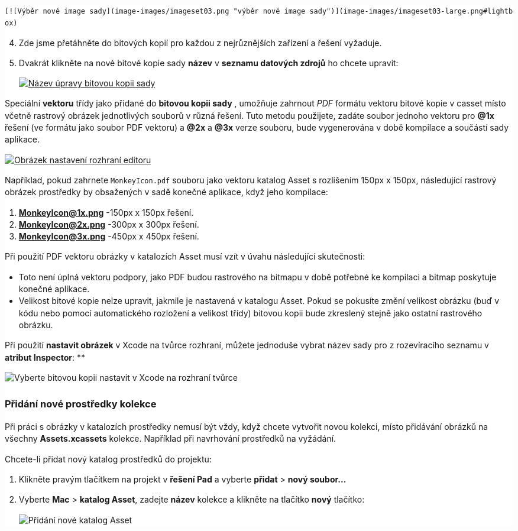     [![Výběr nové image sady](image-images/imageset03.png "výběr nové image sady")](image-images/imageset03-large.png#lightbox)
4. Zde jsme přetáhněte do bitových kopií pro každou z nejrůznějších zařízení a řešení vyžaduje. 
5. Dvakrát klikněte na nové bitové kopie sady **název** v **seznamu datových zdrojů** ho chcete upravit: 

    [![Název úpravy bitovou kopii sady](image-images/imageset04.png "název úpravy bitovou kopii sady.")](image-images/imageset04-large.png#lightbox)
    
Speciální **vektoru** třídy jako přidané do **bitovou kopii sady** , umožňuje zahrnout _PDF_ formátu vektoru bitové kopie v casset místo včetně rastrový obrázek jednotlivých souborů v různá řešení. Tuto metodu použijete, zadáte soubor jednoho vektoru pro **@1x** řešení (ve formátu jako soubor PDF vektoru) a **@2x** a **@3x** verze souboru, bude vygenerována v době kompilace a součástí sady aplikace.

[![Obrázek nastavení rozhraní editoru](image-images/imageset05.png "bitovou kopii nastavit rozhraní editoru")](image-images/imageset05-large.png#lightbox)

Například, pokud zahrnete `MonkeyIcon.pdf` souboru jako vektoru katalog Asset s rozlišením 150px x 150px, následující rastrový obrázek prostředky by obsažených v sadě konečné aplikace, když jeho kompilace:

1. **MonkeyIcon@1x.png** -150px x 150px řešení.
2. **MonkeyIcon@2x.png** -300px x 300px řešení.
3. **MonkeyIcon@3x.png** -450px x 450px řešení.

Při použití PDF vektoru obrázky v katalozích Asset musí vzít v úvahu následující skutečnosti:

- Toto není úplná vektoru podpory, jako PDF budou rastrového na bitmapu v době potřebné ke kompilaci a bitmap poskytuje konečné aplikace.
- Velikost bitové kopie nelze upravit, jakmile je nastavená v katalogu Asset. Pokud se pokusíte změní velikost obrázku (buď v kódu nebo pomocí automatického rozložení a velikost třídy) bitovou kopii bude zkreslený stejně jako ostatní rastrového obrázku.

Při použití **nastavit obrázek** v Xcode na tvůrce rozhraní, můžete jednoduše vybrat název sady pro z rozevíracího seznamu v **atribut Inspector**: **

![Vyberte bitovou kopii nastavit v Xcode na rozhraní tvůrce](image-images/imageset06.png "výběr image nastavit v Tvůrci rozhraní na Xcode")

<a name="Adding-new-Assets-Collections"/>

### <a name="adding-new-assets-collections"></a>Přidání nové prostředky kolekce

Při práci s obrázky v katalozích prostředky nemusí být vždy, když chcete vytvořit novou kolekci, místo přidávání obrázků na všechny **Assets.xcassets** kolekce. Například při navrhování prostředků na vyžádání.

Chcete-li přidat nový katalog prostředků do projektu:

1. Klikněte pravým tlačítkem na projekt v **řešení Pad** a vyberte **přidat** > **nový soubor...**
2. Vyberte **Mac** > **katalog Asset**, zadejte **název** kolekce a klikněte na tlačítko **nový** tlačítko: 

    ![Přidání nové katalog Asset](image-images/asset01.png "přidání nový katalog Asset")
